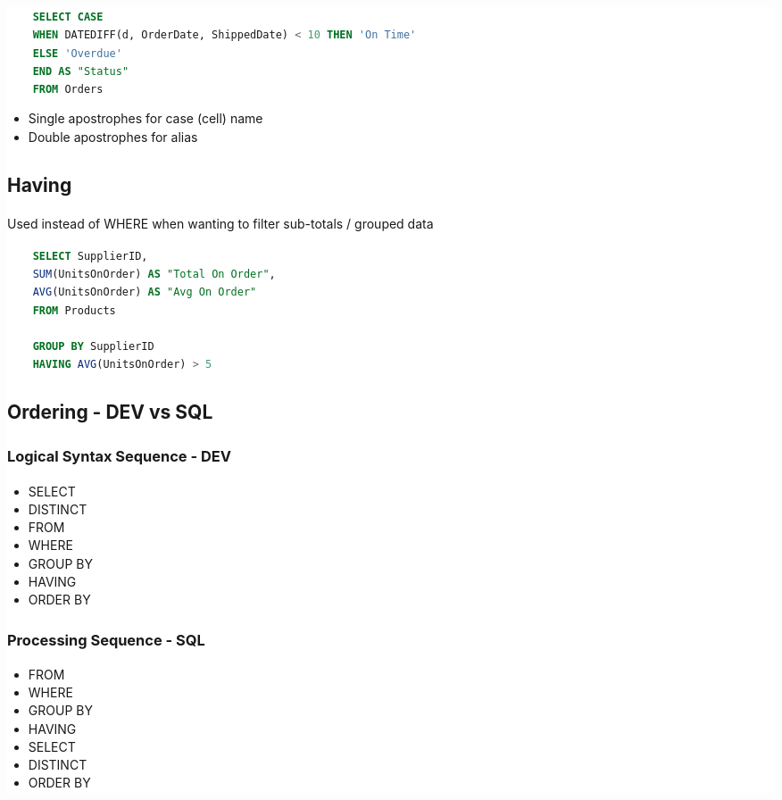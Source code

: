 ```SQL
    SELECT CASE
    WHEN DATEDIFF(d, OrderDate, ShippedDate) < 10 THEN 'On Time'
    ELSE 'Overdue'
    END AS "Status"
    FROM Orders
```
- Single apostrophes for case (cell) name
- Double apostrophes for alias

## Having

Used instead of WHERE when wanting to filter sub-totals / grouped data

```SQL
    SELECT SupplierID,
    SUM(UnitsOnOrder) AS "Total On Order",
    AVG(UnitsOnOrder) AS "Avg On Order"
    FROM Products

    GROUP BY SupplierID
    HAVING AVG(UnitsOnOrder) > 5
```

## Ordering - DEV vs SQL

### Logical Syntax Sequence - DEV

- SELECT
- DISTINCT
- FROM
- WHERE
- GROUP BY
- HAVING
- ORDER BY

### Processing Sequence - SQL

- FROM
- WHERE
- GROUP BY
- HAVING
- SELECT
- DISTINCT
- ORDER BY

